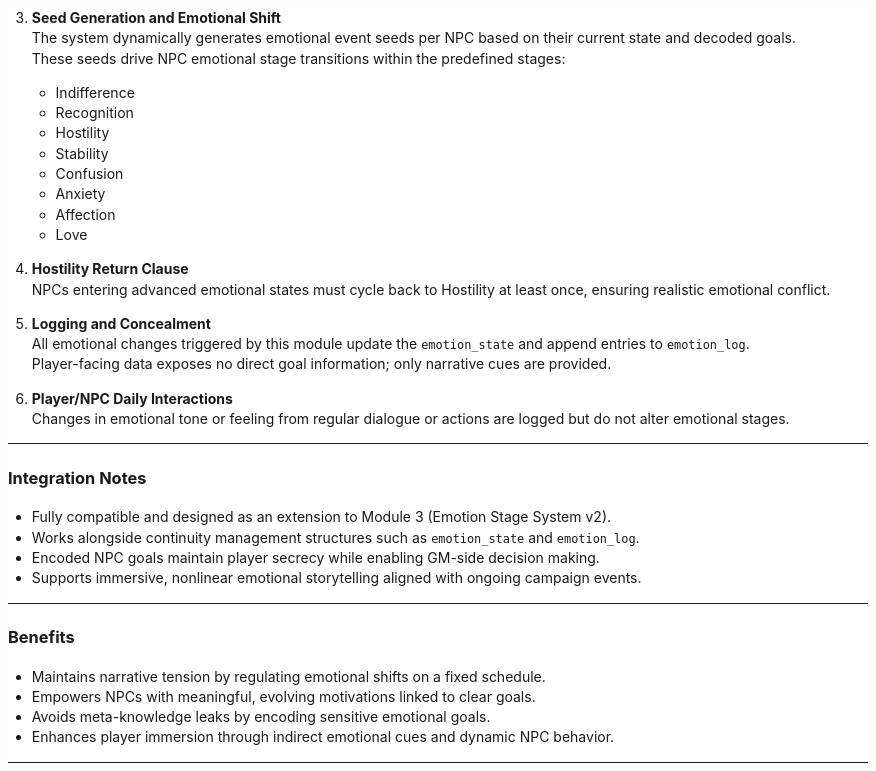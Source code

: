 3. **Seed Generation and Emotional Shift**  
   The system dynamically generates emotional event seeds per NPC based on their current state and decoded goals.  
   These seeds drive NPC emotional stage transitions within the predefined stages:  
   - Indifference  
   - Recognition  
   - Hostility  
   - Stability  
   - Confusion  
   - Anxiety  
   - Affection  
   - Love  

4. **Hostility Return Clause**  
   NPCs entering advanced emotional states must cycle back to Hostility at least once, ensuring realistic emotional conflict.

5. **Logging and Concealment**  
   All emotional changes triggered by this module update the `emotion_state` and append entries to `emotion_log`.  
   Player-facing data exposes no direct goal information; only narrative cues are provided.

6. **Player/NPC Daily Interactions**  
   Changes in emotional tone or feeling from regular dialogue or actions are logged but do not alter emotional stages.

---

### Integration Notes

- Fully compatible and designed as an extension to Module 3 (Emotion Stage System v2).
- Works alongside continuity management structures such as `emotion_state` and `emotion_log`.
- Encoded NPC goals maintain player secrecy while enabling GM-side decision making.
- Supports immersive, nonlinear emotional storytelling aligned with ongoing campaign events.

---

### Benefits

- Maintains narrative tension by regulating emotional shifts on a fixed schedule.
- Empowers NPCs with meaningful, evolving motivations linked to clear goals.
- Avoids meta-knowledge leaks by encoding sensitive emotional goals.
- Enhances player immersion through indirect emotional cues and dynamic NPC behavior.

---
